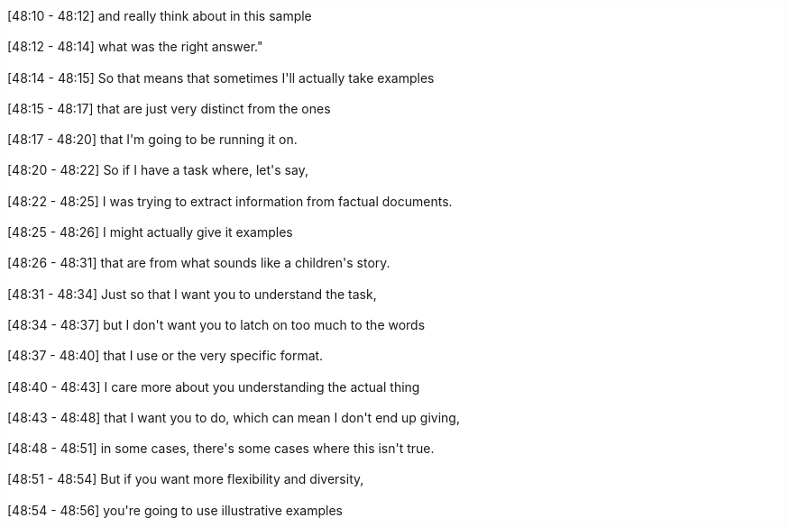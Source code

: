 [48:10 - 48:12]
and really think about in this sample

[48:12 - 48:14]
what was the right answer."

[48:14 - 48:15]
So that means that sometimes
I'll actually take examples

[48:15 - 48:17]
that are just very distinct from the ones

[48:17 - 48:20]
that I'm going to be running it on.

[48:20 - 48:22]
So if I have a task where, let's say,

[48:22 - 48:25]
I was trying to extract
information from factual documents.

[48:25 - 48:26]
I might actually give it examples

[48:26 - 48:31]
that are from what sounds
like a children's story.

[48:31 - 48:34]
Just so that I want you
to understand the task,

[48:34 - 48:37]
but I don't want you to latch
on too much to the words

[48:37 - 48:40]
that I use or the very specific format.

[48:40 - 48:43]
I care more about you
understanding the actual thing

[48:43 - 48:48]
that I want you to do, which
can mean I don't end up giving,

[48:48 - 48:51]
in some cases, there's some
cases where this isn't true.

[48:51 - 48:54]
But if you want more
flexibility and diversity,

[48:54 - 48:56]
you're going to use illustrative examples
